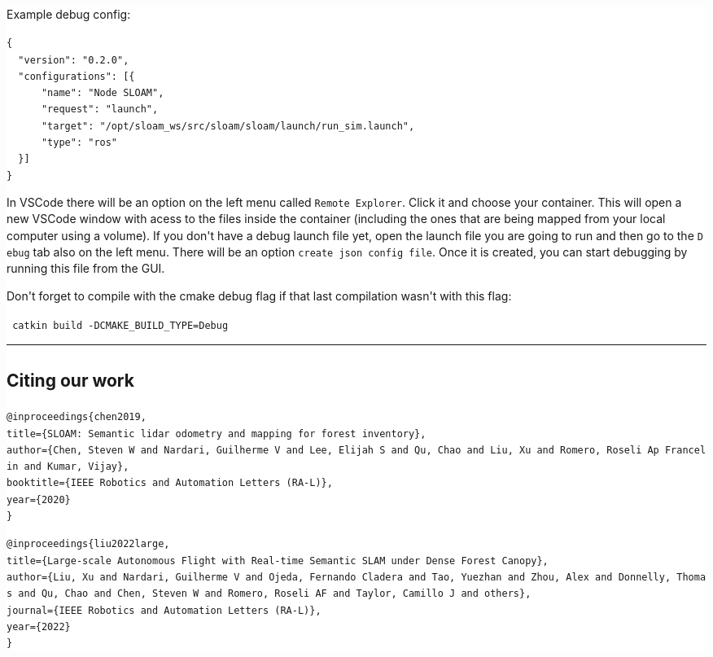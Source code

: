 Example debug config:

```
{
  "version": "0.2.0",
  "configurations": [{
      "name": "Node SLOAM",
      "request": "launch",
      "target": "/opt/sloam_ws/src/sloam/sloam/launch/run_sim.launch",
      "type": "ros"
  }]
}
```

In VSCode there will be an option on the left menu called `Remote Explorer`. Click it and choose your container. This will open a new VSCode window with acess to the files inside the container (including the ones that are being mapped from your local computer using a volume). If you don't have a debug launch file yet, open the launch file you are going to run and then go to the `Debug` tab also on the left menu. There will be an option `create json config file`. Once it is created, you can start debugging by running this file from the GUI.

Don't forget to compile with the cmake debug flag if that last compilation wasn't with this flag:
```
 catkin build -DCMAKE_BUILD_TYPE=Debug
```
-------------------
## Citing our work
```
@inproceedings{chen2019,
title={SLOAM: Semantic lidar odometry and mapping for forest inventory},
author={Chen, Steven W and Nardari, Guilherme V and Lee, Elijah S and Qu, Chao and Liu, Xu and Romero, Roseli Ap Francelin and Kumar, Vijay},
booktitle={IEEE Robotics and Automation Letters (RA-L)},
year={2020}
}
```

```
@inproceedings{liu2022large,
title={Large-scale Autonomous Flight with Real-time Semantic SLAM under Dense Forest Canopy},
author={Liu, Xu and Nardari, Guilherme V and Ojeda, Fernando Cladera and Tao, Yuezhan and Zhou, Alex and Donnelly, Thomas and Qu, Chao and Chen, Steven W and Romero, Roseli AF and Taylor, Camillo J and others},
journal={IEEE Robotics and Automation Letters (RA-L)},
year={2022}
}
```
